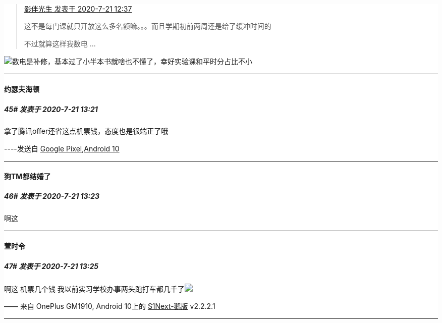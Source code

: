 <blockquote><a href="httphttps://bbs.saraba1st.com/2b/forum.php?mod=redirect&amp;goto=findpost&amp;pid=48173397&amp;ptid=1950076" target="_blank">影伴光生 发表于 2020-7-21 12:37</a>

这不是每门课就只开放这么多名额嘛。。。而且学期初前两周还是给了缓冲时间的

不过就算这样我数电 ...</blockquote>
<img src="https://static.saraba1st.com/image/smiley/face2017/068.png" referrerpolicy="no-referrer">数电是补修，基本过了小半本书就啥也不懂了，幸好实验课和平时分占比不小







-----

####  约瑟夫海顿  
##### 45#       发表于 2020-7-21 13:21




拿了腾讯offer还省这点机票钱，态度也是很端正了哦


----发送自 [Google Pixel,Android 10](http://stage1.5j4m.com/?1.36)







-----

####  狗TM都结婚了  
##### 46#       发表于 2020-7-21 13:23




啊这







-----

####  萱时令  
##### 47#       发表于 2020-7-21 13:25




啊这 机票几个钱
我以前实习学校办事两头跑打车都几千了<img src="https://static.saraba1st.com/image/smiley/face2017/119.png" referrerpolicy="no-referrer">

—— 来自 OnePlus GM1910, Android 10上的 [S1Next-鹅版](https://github.com/ykrank/S1-Next/releases) v2.2.2.1







-----

